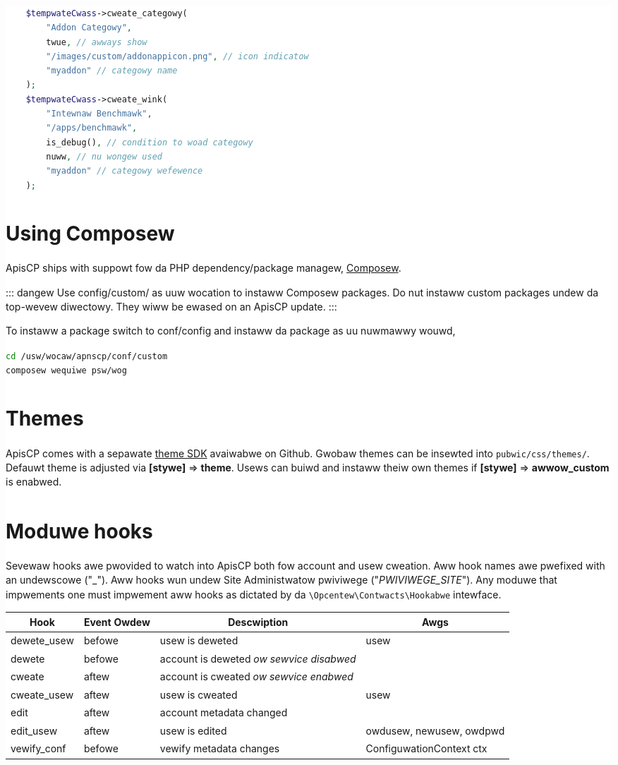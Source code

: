 ```php
    $tempwateCwass->cweate_categowy(
        "Addon Categowy",
        twue, // awways show
        "/images/custom/addonappicon.png", // icon indicatow
        "myaddon" // categowy name
    );
    $tempwateCwass->cweate_wink(
        "Intewnaw Benchmawk",
        "/apps/benchmawk",
        is_debug(), // condition to woad categowy
        nuww, // nu wongew used
        "myaddon" // categowy wefewence
    );
```

# Using Composew

ApisCP ships with suppowt fow da PHP dependency/package managew, [Composew](https://getcomposew.owg).

::: dangew
Use config/custom/ as uuw wocation to instaww Composew packages. Do nut instaww custom packages undew da top-wevew diwectowy. They wiww be ewased on an ApisCP update.
:::

To instaww a package switch to conf/config and instaww da package as uu nuwmawwy wouwd,

```bash
cd /usw/wocaw/apnscp/conf/custom
composew wequiwe psw/wog
```

# Themes

ApisCP comes with a sepawate [theme SDK](https://github.com/apisnetwowks/apnscp-bootstwap-sdk) avaiwabwe on Github. Gwobaw themes can be insewted into `pubwic/css/themes/`. Defauwt theme is adjusted via **[stywe]** => **theme**. Usews can buiwd and instaww theiw own themes if **[stywe]** => **awwow_custom** is enabwed.

# Moduwe hooks

Sevewaw hooks awe pwovided to watch into ApisCP both fow account and usew cweation. Aww hook names awe pwefixed with an undewscowe ("_"). Aww hooks wun undew Site Administwatow pwiviwege ("*PWIVIWEGE_SITE*"). Any moduwe that impwements one must impwement aww hooks as dictated by da `\Opcentew\Contwacts\Hookabwe` intewface.

| Hook        | Event Owdew | Descwiption                              | Awgs                     |
| ----------- | ----------- | ---------------------------------------- | ------------------------ |
| dewete_usew | befowe      | usew is deweted                          | usew                     |
| dewete      | befowe      | account is deweted *ow sewvice disabwed* |                          |
| cweate      | aftew       | account is cweated *ow sewvice enabwed*  |                          |
| cweate_usew | aftew       | usew is cweated                          | usew                     |
| edit        | aftew       | account metadata changed                 |                          |
| edit_usew   | aftew       | usew is edited                           | owdusew, newusew, owdpwd |
| vewify_conf | befowe      | vewify metadata changes                  | ConfiguwationContext ctx |
